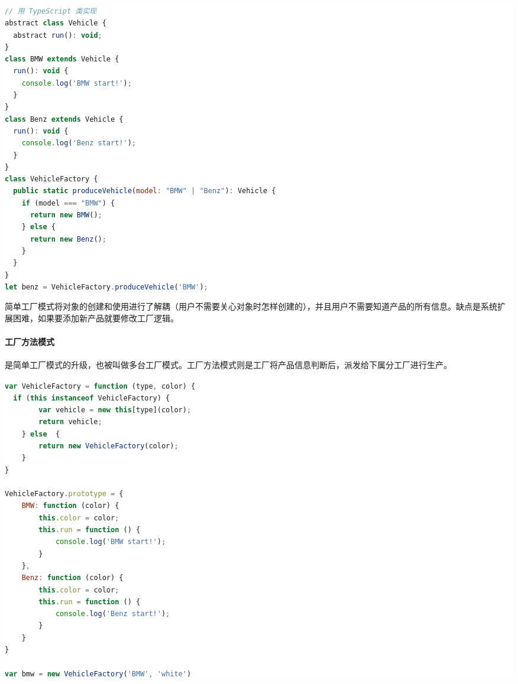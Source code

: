 ```javascript
// 用 TypeScript 类实现
abstract class Vehicle {
  abstract run(): void;
}
class BMW extends Vehicle {
  run(): void {
    console.log('BMW start!');
  }
}
class Benz extends Vehicle {
  run(): void {
    console.log('Benz start!');
  }
}
class VehicleFactory {
  public static produceVehicle(model: "BMW" | "Benz"): Vehicle {
    if (model === "BMW") {
      return new BMW();
    } else {
      return new Benz();
    }
  }
}
let benz = VehicleFactory.produceVehicle('BMW');
```

简单工厂模式将对象的创建和使用进行了解耦（用户不需要关心对象时怎样创建的），并且用户不需要知道产品的所有信息。缺点是系统扩展困难，如果要添加新产品就要修改工厂逻辑。

#### **工厂方法模式**

是简单工厂模式的升级，也被叫做多台工厂模式。工厂方法模式则是工厂将产品信息判断后，派发给下属分工厂进行生产。

```javascript
var VehicleFactory = function (type, color) {
  if (this instanceof VehicleFactory) {
		var vehicle = new this[type](color);
		return vehicle;
	} else  {
		return new VehicleFactory(color);
	}
}

VehicleFactory.prototype = {
	BMW: function (color) {
		this.color = color;
		this.run = function () {
			console.log('BMW start!');
		}
	},
	Benz: function (color) {
		this.color = color;
		this.run = function () {
			console.log('Benz start!');
		}
	}
}

var bmw = new VehicleFactory('BMW', 'white')
```
